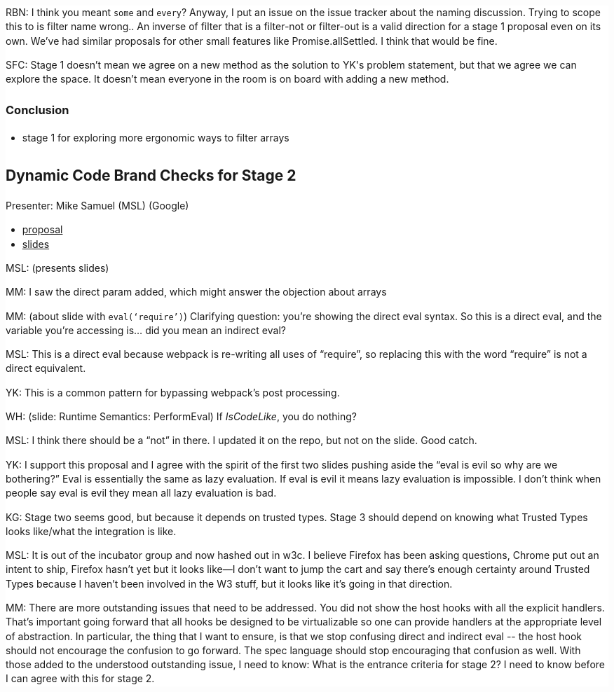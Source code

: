 RBN: I think you meant `some` and `every`? Anyway, I put an issue on the issue tracker about the naming discussion. Trying to scope this to is filter name wrong..
An inverse of filter that is a filter-not or filter-out is a valid direction for a stage 1 proposal even on its own. We’ve had similar proposals for other small features like Promise.allSettled. I think that would be fine.

SFC: Stage 1 doesn’t mean we agree on a new method as the solution to YK's problem statement, but that we agree we can explore the space. It doesn’t mean everyone in the room is on board with adding a new method.

### Conclusion

- stage 1 for exploring more ergonomic ways to filter arrays




## Dynamic Code Brand Checks for Stage 2

Presenter: Mike Samuel (MSL) (Google)


- [proposal](https://tc39.es/proposal-dynamic-code-brand-checks/)
- [slides](https://docs.google.com/presentation/d/e/2PACX-1vT-kLQQ_sStVKLsQkN3XCURkcu40DAWQNkR0afVk-TzkMsgrEk9vwMyNQM5viET5T16Tpd9gwUo2z_g/pub)

MSL: (presents slides)

MM: I saw the direct param added, which might answer the objection about arrays

MM:  (about slide with `eval(‘require’)`) Clarifying question: you’re showing the direct eval syntax. So this is a direct eval, and the variable you’re accessing is… did you mean an indirect eval?

MSL: This is a direct eval because webpack is re-writing all uses of “require”, so replacing this with the word “require” is not a direct equivalent.

YK: This is a common pattern for bypassing webpack’s post processing.

WH: (slide: Runtime Semantics: PerformEval) If _IsCodeLike_, you do nothing?

MSL: I think there should be a “not” in there. I updated it on the repo, but not on the slide. Good catch.

YK: I support this proposal and I agree with the spirit of the first two slides pushing aside the “eval is evil so why are we bothering?” Eval is essentially the same as lazy evaluation. If eval is evil it means lazy evaluation is impossible. I don’t think when people say eval is evil they mean all lazy evaluation is bad.

KG: Stage two seems good, but because it depends on trusted types. Stage 3 should depend on knowing what Trusted Types looks like/what the integration is like.

MSL: It is out of the incubator group and now hashed out in w3c.
I believe Firefox has been asking questions, Chrome put out an intent to ship, Firefox hasn’t yet but it looks like—I don’t want to jump the cart and say there’s enough certainty around Trusted Types because I haven’t been involved in the W3 stuff, but it looks like it’s going in that direction.

MM: There are more outstanding issues that need to be addressed. You did not show the host hooks with all the explicit handlers. That’s important going forward that all hooks be designed to be virtualizable so one can provide handlers at the appropriate level of abstraction.
In particular, the thing that I want to ensure, is that we stop confusing direct and indirect eval -- the host hook should not encourage the confusion to go forward.
The spec language should stop encouraging that confusion as well.
With those added to the understood outstanding issue, I need to know:
What is the entrance criteria for stage 2? I need to know before I can agree with this for stage 2.
